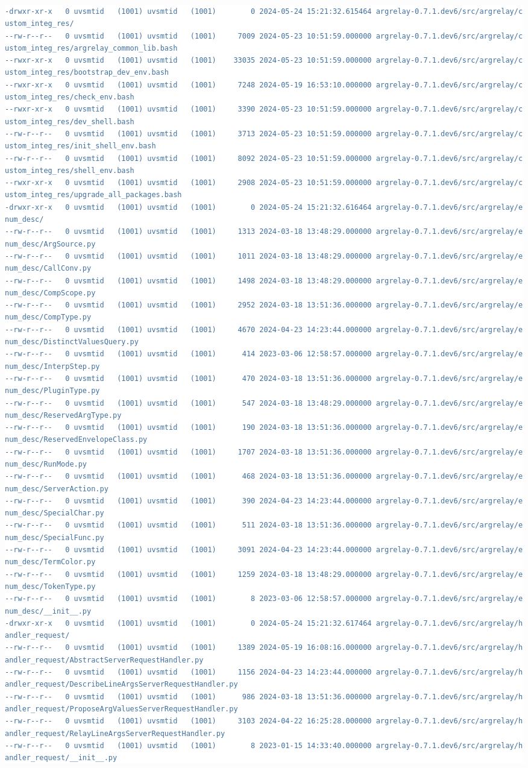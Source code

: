 ```diff
-drwxr-xr-x   0 uvsmtid   (1001) uvsmtid   (1001)        0 2024-05-24 15:21:32.615464 argrelay-0.7.1.dev6/src/argrelay/custom_integ_res/
--rw-r--r--   0 uvsmtid   (1001) uvsmtid   (1001)     7009 2024-05-23 10:51:59.000000 argrelay-0.7.1.dev6/src/argrelay/custom_integ_res/argrelay_common_lib.bash
--rwxr-xr-x   0 uvsmtid   (1001) uvsmtid   (1001)    33035 2024-05-23 10:51:59.000000 argrelay-0.7.1.dev6/src/argrelay/custom_integ_res/bootstrap_dev_env.bash
--rwxr-xr-x   0 uvsmtid   (1001) uvsmtid   (1001)     7248 2024-05-19 16:53:10.000000 argrelay-0.7.1.dev6/src/argrelay/custom_integ_res/check_env.bash
--rwxr-xr-x   0 uvsmtid   (1001) uvsmtid   (1001)     3390 2024-05-23 10:51:59.000000 argrelay-0.7.1.dev6/src/argrelay/custom_integ_res/dev_shell.bash
--rw-r--r--   0 uvsmtid   (1001) uvsmtid   (1001)     3713 2024-05-23 10:51:59.000000 argrelay-0.7.1.dev6/src/argrelay/custom_integ_res/init_shell_env.bash
--rw-r--r--   0 uvsmtid   (1001) uvsmtid   (1001)     8092 2024-05-23 10:51:59.000000 argrelay-0.7.1.dev6/src/argrelay/custom_integ_res/shell_env.bash
--rwxr-xr-x   0 uvsmtid   (1001) uvsmtid   (1001)     2908 2024-05-23 10:51:59.000000 argrelay-0.7.1.dev6/src/argrelay/custom_integ_res/upgrade_all_packages.bash
-drwxr-xr-x   0 uvsmtid   (1001) uvsmtid   (1001)        0 2024-05-24 15:21:32.616464 argrelay-0.7.1.dev6/src/argrelay/enum_desc/
--rw-r--r--   0 uvsmtid   (1001) uvsmtid   (1001)     1313 2024-03-18 13:48:29.000000 argrelay-0.7.1.dev6/src/argrelay/enum_desc/ArgSource.py
--rw-r--r--   0 uvsmtid   (1001) uvsmtid   (1001)     1011 2024-03-18 13:48:29.000000 argrelay-0.7.1.dev6/src/argrelay/enum_desc/CallConv.py
--rw-r--r--   0 uvsmtid   (1001) uvsmtid   (1001)     1498 2024-03-18 13:48:29.000000 argrelay-0.7.1.dev6/src/argrelay/enum_desc/CompScope.py
--rw-r--r--   0 uvsmtid   (1001) uvsmtid   (1001)     2952 2024-03-18 13:51:36.000000 argrelay-0.7.1.dev6/src/argrelay/enum_desc/CompType.py
--rw-r--r--   0 uvsmtid   (1001) uvsmtid   (1001)     4670 2024-04-23 14:23:44.000000 argrelay-0.7.1.dev6/src/argrelay/enum_desc/DistinctValuesQuery.py
--rw-r--r--   0 uvsmtid   (1001) uvsmtid   (1001)      414 2023-03-06 12:58:57.000000 argrelay-0.7.1.dev6/src/argrelay/enum_desc/InterpStep.py
--rw-r--r--   0 uvsmtid   (1001) uvsmtid   (1001)      470 2024-03-18 13:51:36.000000 argrelay-0.7.1.dev6/src/argrelay/enum_desc/PluginType.py
--rw-r--r--   0 uvsmtid   (1001) uvsmtid   (1001)      547 2024-03-18 13:48:29.000000 argrelay-0.7.1.dev6/src/argrelay/enum_desc/ReservedArgType.py
--rw-r--r--   0 uvsmtid   (1001) uvsmtid   (1001)      190 2024-03-18 13:51:36.000000 argrelay-0.7.1.dev6/src/argrelay/enum_desc/ReservedEnvelopeClass.py
--rw-r--r--   0 uvsmtid   (1001) uvsmtid   (1001)     1707 2024-03-18 13:51:36.000000 argrelay-0.7.1.dev6/src/argrelay/enum_desc/RunMode.py
--rw-r--r--   0 uvsmtid   (1001) uvsmtid   (1001)      468 2024-03-18 13:51:36.000000 argrelay-0.7.1.dev6/src/argrelay/enum_desc/ServerAction.py
--rw-r--r--   0 uvsmtid   (1001) uvsmtid   (1001)      390 2024-04-23 14:23:44.000000 argrelay-0.7.1.dev6/src/argrelay/enum_desc/SpecialChar.py
--rw-r--r--   0 uvsmtid   (1001) uvsmtid   (1001)      511 2024-03-18 13:51:36.000000 argrelay-0.7.1.dev6/src/argrelay/enum_desc/SpecialFunc.py
--rw-r--r--   0 uvsmtid   (1001) uvsmtid   (1001)     3091 2024-04-23 14:23:44.000000 argrelay-0.7.1.dev6/src/argrelay/enum_desc/TermColor.py
--rw-r--r--   0 uvsmtid   (1001) uvsmtid   (1001)     1259 2024-03-18 13:48:29.000000 argrelay-0.7.1.dev6/src/argrelay/enum_desc/TokenType.py
--rw-r--r--   0 uvsmtid   (1001) uvsmtid   (1001)        8 2023-03-06 12:58:57.000000 argrelay-0.7.1.dev6/src/argrelay/enum_desc/__init__.py
-drwxr-xr-x   0 uvsmtid   (1001) uvsmtid   (1001)        0 2024-05-24 15:21:32.617464 argrelay-0.7.1.dev6/src/argrelay/handler_request/
--rw-r--r--   0 uvsmtid   (1001) uvsmtid   (1001)     1389 2024-05-19 16:08:16.000000 argrelay-0.7.1.dev6/src/argrelay/handler_request/AbstractServerRequestHandler.py
--rw-r--r--   0 uvsmtid   (1001) uvsmtid   (1001)     1156 2024-04-23 14:23:44.000000 argrelay-0.7.1.dev6/src/argrelay/handler_request/DescribeLineArgsServerRequestHandler.py
--rw-r--r--   0 uvsmtid   (1001) uvsmtid   (1001)      986 2024-03-18 13:51:36.000000 argrelay-0.7.1.dev6/src/argrelay/handler_request/ProposeArgValuesServerRequestHandler.py
--rw-r--r--   0 uvsmtid   (1001) uvsmtid   (1001)     3103 2024-04-22 16:25:28.000000 argrelay-0.7.1.dev6/src/argrelay/handler_request/RelayLineArgsServerRequestHandler.py
--rw-r--r--   0 uvsmtid   (1001) uvsmtid   (1001)        8 2023-01-15 14:33:40.000000 argrelay-0.7.1.dev6/src/argrelay/handler_request/__init__.py
```